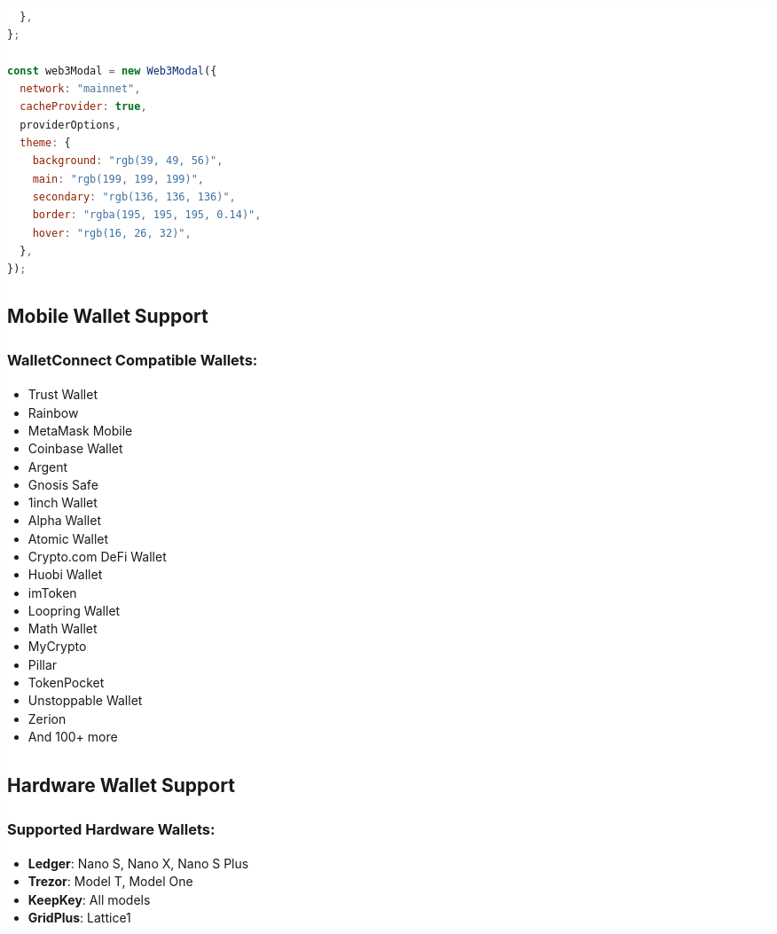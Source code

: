 ```javascript
  },
};

const web3Modal = new Web3Modal({
  network: "mainnet",
  cacheProvider: true,
  providerOptions,
  theme: {
    background: "rgb(39, 49, 56)",
    main: "rgb(199, 199, 199)",
    secondary: "rgb(136, 136, 136)",
    border: "rgba(195, 195, 195, 0.14)",
    hover: "rgb(16, 26, 32)",
  },
});
```

## Mobile Wallet Support

### WalletConnect Compatible Wallets:
- Trust Wallet
- Rainbow
- MetaMask Mobile
- Coinbase Wallet
- Argent
- Gnosis Safe
- 1inch Wallet
- Alpha Wallet
- Atomic Wallet
- Crypto.com DeFi Wallet
- Huobi Wallet
- imToken
- Loopring Wallet
- Math Wallet
- MyCrypto
- Pillar
- TokenPocket
- Unstoppable Wallet
- Zerion
- And 100+ more

## Hardware Wallet Support

### Supported Hardware Wallets:
- **Ledger**: Nano S, Nano X, Nano S Plus
- **Trezor**: Model T, Model One
- **KeepKey**: All models
- **GridPlus**: Lattice1
